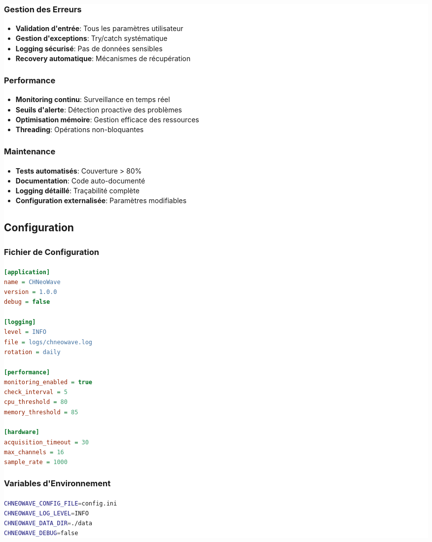 ### Gestion des Erreurs
- **Validation d'entrée**: Tous les paramètres utilisateur
- **Gestion d'exceptions**: Try/catch systématique
- **Logging sécurisé**: Pas de données sensibles
- **Recovery automatique**: Mécanismes de récupération

### Performance
- **Monitoring continu**: Surveillance en temps réel
- **Seuils d'alerte**: Détection proactive des problèmes
- **Optimisation mémoire**: Gestion efficace des ressources
- **Threading**: Opérations non-bloquantes

### Maintenance
- **Tests automatisés**: Couverture > 80%
- **Documentation**: Code auto-documenté
- **Logging détaillé**: Traçabilité complète
- **Configuration externalisée**: Paramètres modifiables

## Configuration

### Fichier de Configuration
```ini
[application]
name = CHNeoWave
version = 1.0.0
debug = false

[logging]
level = INFO
file = logs/chneowave.log
rotation = daily

[performance]
monitoring_enabled = true
check_interval = 5
cpu_threshold = 80
memory_threshold = 85

[hardware]
acquisition_timeout = 30
max_channels = 16
sample_rate = 1000
```

### Variables d'Environnement
```bash
CHNEOWAVE_CONFIG_FILE=config.ini
CHNEOWAVE_LOG_LEVEL=INFO
CHNEOWAVE_DATA_DIR=./data
CHNEOWAVE_DEBUG=false
```
